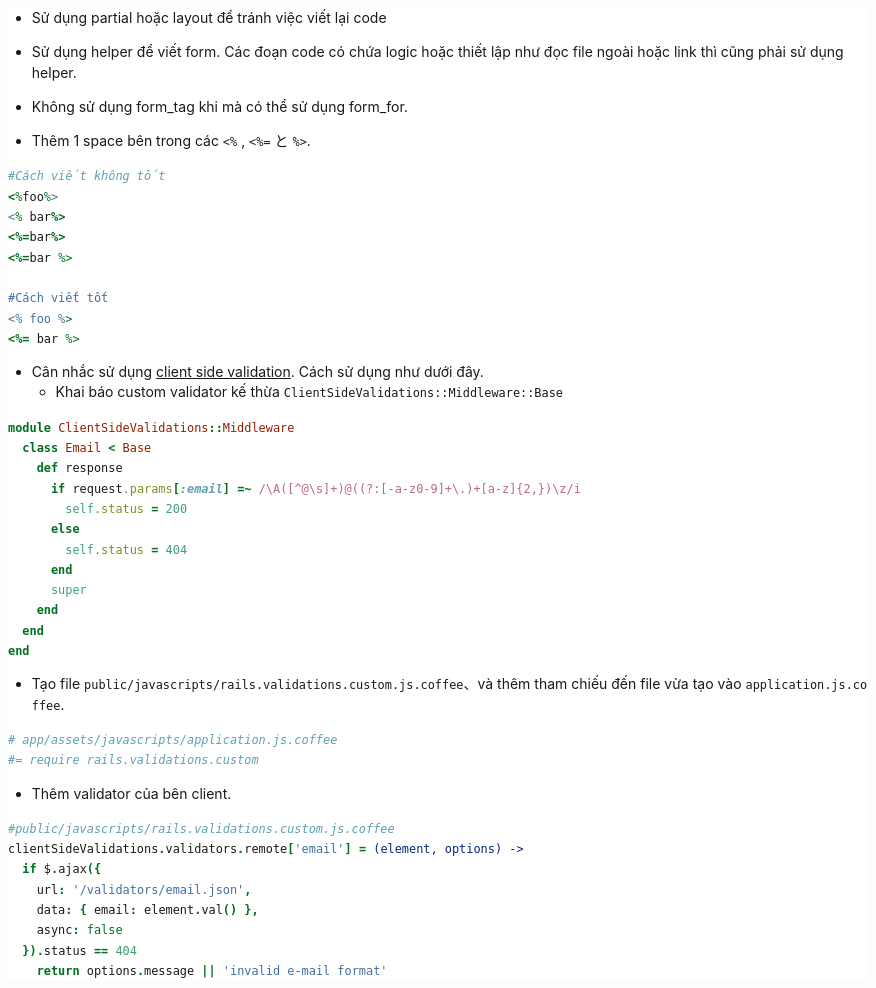 * Sử dụng partial hoặc layout để tránh việc viết lại code

* Sử dụng helper để viết form. Các đoạn code có chứa logic hoặc thiết lập như đọc file ngoài hoặc link thì cũng phải sử dụng helper.

* Không sử dụng form_tag khi mà có thể sử dụng form_for.

* Thêm 1 space bên trong các ``` <% ``` , ``` <%= ``` と ``` %> ```.

```ruby
#Cách viết không tốt
<%foo%>
<% bar%>
<%=bar%>
<%=bar %>

#Cách viết tốt
<% foo %>
<%= bar %>
 ```


* Cân nhắc sử dụng [client side validation](https://github.com/bcardarella/client_side_validations). Cách sử dụng như dưới đây.
  * Khai báo custom validator kế thừa ``` ClientSideValidations::Middleware::Base ```

```ruby
module ClientSideValidations::Middleware
  class Email < Base
    def response
      if request.params[:email] =~ /\A([^@\s]+)@((?:[-a-z0-9]+\.)+[a-z]{2,})\z/i
        self.status = 200
      else
        self.status = 404
      end
      super
    end
  end
end
```

  * Tạo file ``` public/javascripts/rails.validations.custom.js.coffee ```、và thêm tham chiếu đến file vừa tạo vào ``` application.js.coffee ```.

```coffee
# app/assets/javascripts/application.js.coffee
#= require rails.validations.custom
```

  * Thêm validator của bên client.

```coffee
#public/javascripts/rails.validations.custom.js.coffee
clientSideValidations.validators.remote['email'] = (element, options) ->
  if $.ajax({
    url: '/validators/email.json',
    data: { email: element.val() },
    async: false
  }).status == 404
    return options.message || 'invalid e-mail format'
```
